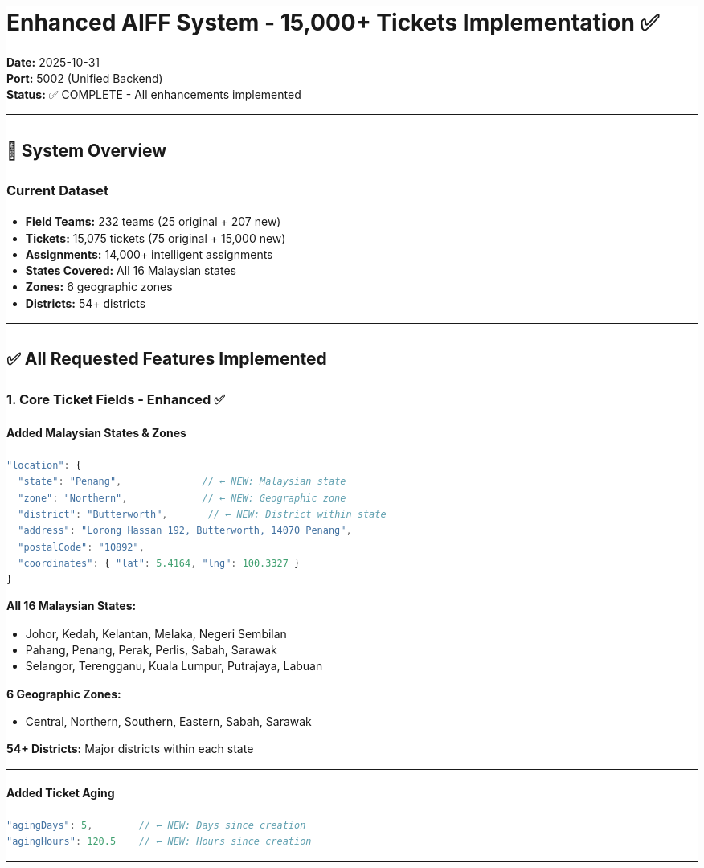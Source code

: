 # Enhanced AIFF System - 15,000+ Tickets Implementation ✅

**Date:** 2025-10-31  
**Port:** 5002 (Unified Backend)  
**Status:** ✅ COMPLETE - All enhancements implemented

---

## 🎉 System Overview

### Current Dataset
- **Field Teams:** 232 teams (25 original + 207 new)
- **Tickets:** 15,075 tickets (75 original + 15,000 new)
- **Assignments:** 14,000+ intelligent assignments
- **States Covered:** All 16 Malaysian states
- **Zones:** 6 geographic zones
- **Districts:** 54+ districts

---

## ✅ All Requested Features Implemented

### 1. **Core Ticket Fields - Enhanced** ✅

#### Added Malaysian States & Zones
```javascript
"location": {
  "state": "Penang",              // ← NEW: Malaysian state
  "zone": "Northern",             // ← NEW: Geographic zone  
  "district": "Butterworth",       // ← NEW: District within state
  "address": "Lorong Hassan 192, Butterworth, 14070 Penang",
  "postalCode": "10892",
  "coordinates": { "lat": 5.4164, "lng": 100.3327 }
}
```

**All 16 Malaysian States:**
- Johor, Kedah, Kelantan, Melaka, Negeri Sembilan
- Pahang, Penang, Perak, Perlis, Sabah, Sarawak
- Selangor, Terengganu, Kuala Lumpur, Putrajaya, Labuan

**6 Geographic Zones:**
- Central, Northern, Southern, Eastern, Sabah, Sarawak

**54+ Districts:** Major districts within each state

---

#### Added Ticket Aging
```javascript
"agingDays": 5,        // ← NEW: Days since creation
"agingHours": 120.5    // ← NEW: Hours since creation
```

---